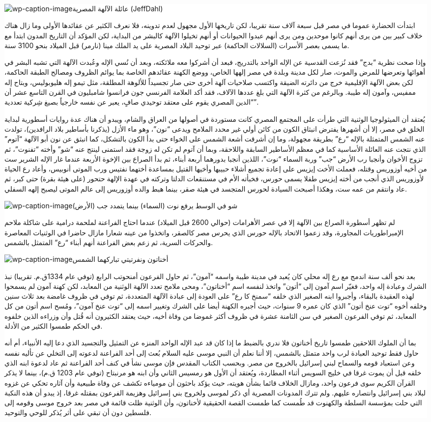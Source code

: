 ![wp-caption-image](https://i0.wp.com/www.al-sabeel.net/wp-content/uploads/2017/08/Great_Ennead_Arabic.jpg?resize=309%2C412)عائلة الآلهة المصرية (JeffDahl)

ابتدأت الحضارة عموما في مصر قبل سبعة آلاف سنة تقريبا، لكن تاريخها الأول مجهول لعدم تدوينه، فلا نعرف الكثير عن عقائدها الأولى وما زال هناك خلاف كبير بين من يرى أنهم كانوا موحدين ومن يرى أنهم عبدوا الحيوانات أو أنهم تخيلوا الآلهة كالبشر من البداية، لكن المؤكد أن التاريخ المدون ابتدأ مع ما يسمى بعصر الأسرات (السلالات الحاكمة) عبر توحيد البلاد المصرية على يد الملك مينا (نارمر) قبل الميلاد بنحو 3100 سنة.

وإذا صحت نظرية “بدج” فقد نُزعت القدسية عن الإله الواحد بالتدريج، فبعد أن أشركوا معه ملائكته، وبعد أن نُسي الإله وعُبدت الآلهة التي تشبه البشر في أهوائها وتعرضها للمرض والموت، صار لكل مدينة وبلدة في مصر إلهها الخاص،  ووضع الكهنة عقائدهم الخاصة بما يوائم الظروف ومصالح الطبقة الحاكمة، لكن بعض الآلهة الإقليمية خرج من دائرته الضيقة واكتسب صلاحيات آلهة أخرى حتى صار تجسيداً للألوهة المطلقة، مثل تيمو إله هليوبوليس، وبتاح إله ممفيس، وآمون إله طيبة. وبالرغم من كثرة الآلهة التي بلغ عددها الآلاف، فقد أكد العلامة الفرنسي جون فرانسوا شامبليون في القرن التاسع عشر أن “الدين المصري يقوم على معتقد توحيدي صافٍ، يعبر عن نفسه خارجياً بصيغ شِركية تعددية”.

يُعتقد أن الميثولوجيا الوثنية التي طرأت على المجتمع المصري كانت مستوردة في أصولها من العراق والشام، ويبدو أن هناك عدة روايات أسطورية لبداية الخلق في مصر، إلا أن أشهرها يفترض انبثاق الكون من كائن أولي غير محدد الملامح ويدعى “نون”، وهو ماء الأزل (يذكرنا بأساطير بلاد الرافدين)، تولدت عنه الشمس المتمثلة بالإله “رع” بطريقة مجهولة، وما إن أشرقت أشعة الشمس على الخواء حتى بدأ الكون بالتشكل، كما انبثق عن نون أبو الآلهة “آتوم” الذي نتجت عنه العائلة الأساسية كما في معظم الأساطير السابقة واللاحقة، وبما أن آتوم لم تكن له زوجة فقد استمنى لينتج عنه “شو” وأخته “تفنوت”، ثم تزوج الأخوان وأنجبا رب الأرض “جب” وربة السماء “نوت”، اللذين أنجبا بدورهما أربعة أبناء، ثم بدأ الصراع بين الإخوة الأربعة عندما غار الإله الشرير ست من أخيه أوزوريس وقتله، فعملت الأخت إيزيس على إعادة تجميع أشلاء حبيبها وأخيها القتيل بمساعدة أختهما نفتيس ورب الموتى أنوبيس، وأعاد رع الحياة لأوزوريس الذي أنجب من أخته إيزيس طفلا يسمى حورس، فخبأته الأم في مستنقعات الدلتا وتركته في عهدة الإلهة حتحور (على هيئة بقرة) حتى كبر، ثم عاد وانتقم من عمه ست، وهكذا أصبحت السيادة لحورس المتجسد في هيئة صقر، بينما هبط والده أوزوريس إلى عالم الموتى ليصبح إلهه السفلي.

![wp-caption-image](https://i0.wp.com/www.al-sabeel.net/wp-content/uploads/2017/08/1280px-Geb_Nut_Shu.jpg?resize=1280%2C863)شو في الوسط يرفع نوت (السماء) بينما يتمدد جب (الأرض)

لم تظهر أسطورة الصراع بين الآلهة إلا في عصر الأهرامات (حوالي 2600 قبل الميلاد) عندما احتاج الفراعنة لملحمة درامية على شاكلة ملاحم الإمبراطوريات المجاورة، وقد زعموا الاتحاد بالإله حورس الذي يحرس مصر كالصقر، واتخذوا من عينه شعارا مازال حاضرا في الوثنيات المعاصرة والحركات السرية، ثم زعم بعض الفراعنة أنهم أبناء “رع” المتمثل بالشمس.

![wp-caption-image](https://i0.wp.com/www.al-sabeel.net/wp-content/uploads/2017/08/Akhenaten_Nefertiti_-300x225.jpg?resize=300%2C225)أخناتون ونفرتيتي تباركهما الشمس

بعد نحو ألف سنة اندمج مع رع إله محلي كان يُعبد في مدينة طيبة واسمه “آمون”، ثم حاول الفرعون أمنحوتب الرابع (توفي عام 1334ق.م. تقريبا) نبذ الشرك وعبادة إله واحد، فغيّر اسم آمون إلى “أتون” واتخذ لنفسه اسم “أخناتون”، ومحى ملامح تعدد الآلهة الوثنية من المعابد، لكن كهنة آمون لم يسمحوا لهذه العقيدة بالبقاء، وأجبروا ابنه الصغير الذي خلفه “سمنخ كا رع” على العودة إلى عبادة الآلهة المتعددة، ثم توفي في ظروف غامضة بعد ثلاث سنين وخلفه أخوه “توت عنخ أتون” الذي كان عمره 9 سنوات، حيث أجبره الكهنة أيضا على الشرك وتغيير اسمه إلى “توت عنخ آمون”، ومُسح اسم أتون من كل المعابد، ثم توفي الفرعون الصغير في سن الثامنة عشرة في ظروف أكثر غموضا من وفاة أخيه، حيث يعتقد الكثيرون أنه قُتل وأن وزراءه الذين خلفوه في الحكم طمسوا الكثير من الأدلة.

بما أن الملوك اللاحقين طمسوا تاريخ أخناتون فلا ندري بالضبط ما إذا كان قد عبد الإله الواحد المنزه عن التمثيل والتجسيد الذي دعا إليه الأنبياء، أم أنه حاول فقط توحيد العبادة لرب واحد متمثل بالشمس، إلا أننا نعلم أن النبي موسى عليه السلام بُعث إلى أحد الفراعنة لدعوته إلى التخلي عن تأليه نفسه وعن استعباد قومه والسماح لبني إسرائيل بالخروج من مصر. وبحسب الكتاب المقدس فإن موسى نشأ في كنف أحد الفراعنة ثم عاد لدعوة ابنه الذي خلفه قبل أن يموت غرقا في خليج السويس أثناء المطاردة، ويُعتقد أن الأول هو رمسيس الثاني وأن ابنه هو مرنبتاح (توفي عام 1203 ق.م)، بينما لا يذكر القرآن الكريم سوى فرعون واحد، ومازال الخلاف قائما بشأن هويته، حيث يؤكد باحثون أن مومياءه تكشف عن وفاة طبيعية وأن آثاره تحكي عن غزوه لبلاد بني إسرائيل وانتصاره عليهم. ولم تترك المدونات المصرية أي ذكر لموسى ولخروج بني إسرائيل وهزيمة الفرعون بمقتله غرقا، إذ يبدو أن هذه النكبة التي حلت بمؤسسة السلطة والكهنوت قد طُمست كما طمست القصة الحقيقية لأخناتون، وأن الوثنية ظلت قائمة في مصر بعد خروج موسى وقومه إلى فلسطين دون أن تبقي على أثر يُذكر للوحي والتوحيد.
